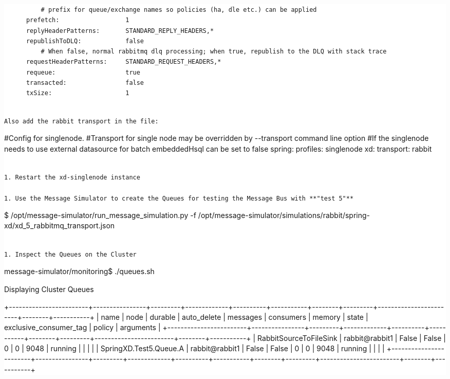              # prefix for queue/exchange names so policies (ha, dle etc.) can be applied
          prefetch:                  1
          replyHeaderPatterns:       STANDARD_REPLY_HEADERS,*
          republishToDLQ:            false
              # When false, normal rabbitmq dlq processing; when true, republish to the DLQ with stack trace
          requestHeaderPatterns:     STANDARD_REQUEST_HEADERS,*
          requeue:                   true
          transacted:                false
          txSize:                    1
  ```

  Also add the rabbit transport in the file:

  ```
  #Config for singlenode.
  #Transport for single node may be overridden by --transport command line option
  #If the singlenode needs to use external datasource for batch embeddedHsql can be set to false
  spring:
    profiles: singlenode
  xd:
    transport: rabbit
  ```

1. Restart the xd-singlenode instance

1. Use the Message Simulator to create the Queues for testing the Message Bus with **"test 5"**

  ```
  $ /opt/message-simulator/run_message_simulation.py -f /opt/message-simulator/simulations/rabbit/spring-xd/xd_5_rabbitmq_transport.json 
  ```

1. Inspect the Queues on the Cluster

  ```
  message-simulator/monitoring$ ./queues.sh 

  Displaying Cluster Queues

  +------------------------+----------------+---------+-------------+----------+-----------+--------+---------+------------------------+--------+-----------+
  |          name          |      node      | durable | auto_delete | messages | consumers | memory |  state  | exclusive_consumer_tag | policy | arguments |
  +------------------------+----------------+---------+-------------+----------+-----------+--------+---------+------------------------+--------+-----------+
  | RabbitSourceToFileSink | rabbit@rabbit1 | False   | False       | 0        | 0         | 9048   | running |                        |        |           |
  | SpringXD.Test5.Queue.A | rabbit@rabbit1 | False   | False       | 0        | 0         | 9048   | running |                        |        |           |
  +------------------------+----------------+---------+-------------+----------+-----------+--------+---------+------------------------+--------+-----------+

